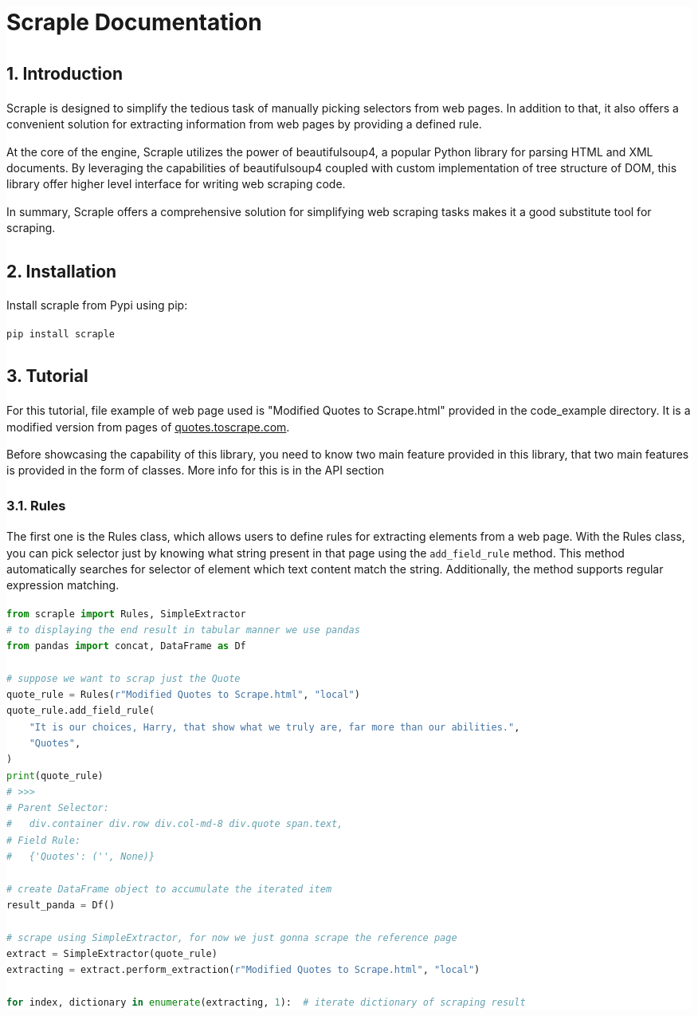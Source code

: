 # Scraple Documentation
## 1. Introduction
Scraple is designed to simplify the tedious task of manually picking selectors 
from web pages. In addition to that, it also offers a convenient solution for 
extracting information from web pages by providing a defined rule.

At the core of the engine, Scraple utilizes the power of beautifulsoup4, a popular 
Python library for parsing HTML and XML documents. By leveraging the capabilities 
of beautifulsoup4 coupled with custom implementation of tree structure of DOM, this 
library offer higher level interface for writing web scraping code.

In summary, Scraple offers a comprehensive solution for simplifying web scraping 
tasks makes it a good substitute tool for scraping.

## 2. Installation
Install scraple from Pypi using pip:
```shell
pip install scraple
```

## 3. Tutorial
For this tutorial, file example of web page used is "Modified Quotes to Scrape.html" 
provided in the code_example directory. It is a modified version from 
pages of [quotes.toscrape.com](https://quotes.toscrape.com).

Before showcasing the capability of this library, you need to know two main feature
provided in this library, that two main features is provided in the form of classes. 
More info for this is in the API section

### 3.1. Rules
The first one is the Rules class, which allows users to define rules for extracting 
elements from a web page. With the Rules class, you can pick selector just by knowing
what string present in that page using the `add_field_rule` method. This method 
automatically searches for selector of element which text content match the string. 
Additionally, the method supports regular expression matching.

```python
from scraple import Rules, SimpleExtractor
# to displaying the end result in tabular manner we use pandas
from pandas import concat, DataFrame as Df

# suppose we want to scrap just the Quote
quote_rule = Rules(r"Modified Quotes to Scrape.html", "local")
quote_rule.add_field_rule(
    "It is our choices, Harry, that show what we truly are, far more than our abilities.",
    "Quotes",
)
print(quote_rule)
# >>>
# Parent Selector:
# 	div.container div.row div.col-md-8 div.quote span.text,
# Field Rule:
# 	{'Quotes': ('', None)}

# create DataFrame object to accumulate the iterated item
result_panda = Df()

# scrape using SimpleExtractor, for now we just gonna scrape the reference page
extract = SimpleExtractor(quote_rule)
extracting = extract.perform_extraction(r"Modified Quotes to Scrape.html", "local")

for index, dictionary in enumerate(extracting, 1):  # iterate dictionary of scraping result
```